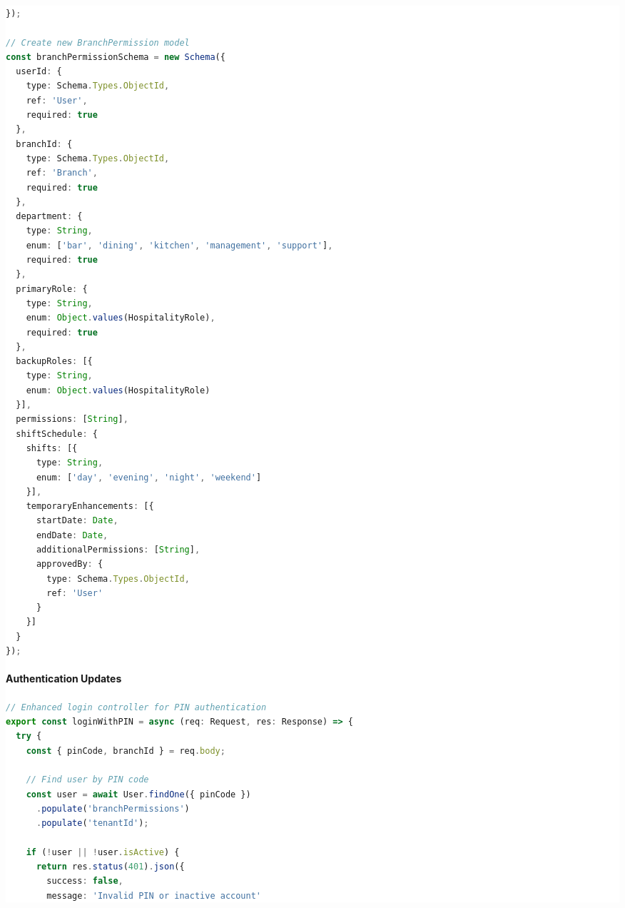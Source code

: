 ```typescript
});

// Create new BranchPermission model
const branchPermissionSchema = new Schema({
  userId: {
    type: Schema.Types.ObjectId,
    ref: 'User',
    required: true
  },
  branchId: {
    type: Schema.Types.ObjectId,
    ref: 'Branch',
    required: true
  },
  department: {
    type: String,
    enum: ['bar', 'dining', 'kitchen', 'management', 'support'],
    required: true
  },
  primaryRole: {
    type: String,
    enum: Object.values(HospitalityRole),
    required: true
  },
  backupRoles: [{
    type: String,
    enum: Object.values(HospitalityRole)
  }],
  permissions: [String],
  shiftSchedule: {
    shifts: [{
      type: String,
      enum: ['day', 'evening', 'night', 'weekend']
    }],
    temporaryEnhancements: [{
      startDate: Date,
      endDate: Date,
      additionalPermissions: [String],
      approvedBy: {
        type: Schema.Types.ObjectId,
        ref: 'User'
      }
    }]
  }
});
```

#### **Authentication Updates**
```typescript
// Enhanced login controller for PIN authentication
export const loginWithPIN = async (req: Request, res: Response) => {
  try {
    const { pinCode, branchId } = req.body;
    
    // Find user by PIN code
    const user = await User.findOne({ pinCode })
      .populate('branchPermissions')
      .populate('tenantId');
    
    if (!user || !user.isActive) {
      return res.status(401).json({ 
        success: false, 
        message: 'Invalid PIN or inactive account' 
```

  [HospitalityRole.RESTAURANT_MANAGER]: [
  [HospitalityRole.SHIFT_MANAGER]: [
  [HospitalityRole.BAR_MANAGER]: [
  [HospitalityRole.HEAD_BARTENDER]: [
  [HospitalityRole.BARTENDER]: [
  [HospitalityRole.BAR_BACK]: [
  [HospitalityRole.HEAD_SERVER]: [
  [HospitalityRole.SERVER]: [
  [HospitalityRole.HOST]: [
  [HospitalityRole.SOMMELIER]: [
  [HospitalityRole.FOOD_RUNNER]: [
  [HospitalityRole.BUSSER]: [
  [HospitalityRole.VIP_CUSTOMER]: [
  [HospitalityRole.REGISTERED_CUSTOMER]: [
  [HospitalityRole.GUEST_CUSTOMER]: [